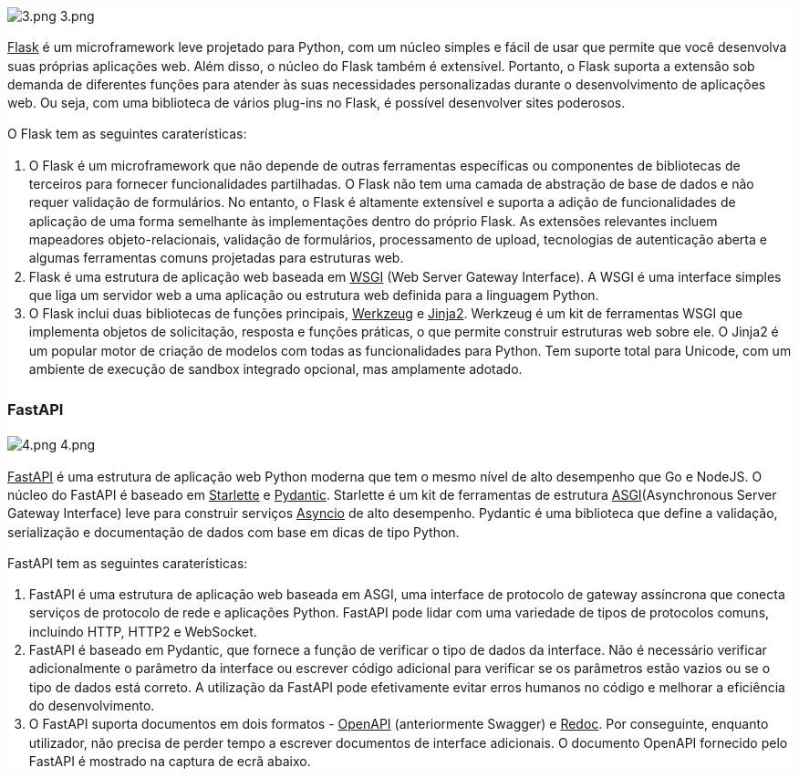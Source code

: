    <span class="img-wrapper"> <img translate="no" src="https://assets.zilliz.com/3_1abd170939.png" alt="3.png" class="doc-image" id="3.png" />
   </span> <span class="img-wrapper"> <span>3.png</span> </span></p>
<p><a href="https://flask.palletsprojects.com/en/2.0.x/">Flask</a> é um microframework leve projetado para Python, com um núcleo simples e fácil de usar que permite que você desenvolva suas próprias aplicações web. Além disso, o núcleo do Flask também é extensível. Portanto, o Flask suporta a extensão sob demanda de diferentes funções para atender às suas necessidades personalizadas durante o desenvolvimento de aplicações web. Ou seja, com uma biblioteca de vários plug-ins no Flask, é possível desenvolver sites poderosos.</p>
<p>O Flask tem as seguintes caraterísticas:</p>
<ol>
<li>O Flask é um microframework que não depende de outras ferramentas específicas ou componentes de bibliotecas de terceiros para fornecer funcionalidades partilhadas. O Flask não tem uma camada de abstração de base de dados e não requer validação de formulários. No entanto, o Flask é altamente extensível e suporta a adição de funcionalidades de aplicação de uma forma semelhante às implementações dentro do próprio Flask. As extensões relevantes incluem mapeadores objeto-relacionais, validação de formulários, processamento de upload, tecnologias de autenticação aberta e algumas ferramentas comuns projetadas para estruturas web.</li>
<li>Flask é uma estrutura de aplicação web baseada em <a href="https://wsgi.readthedocs.io/">WSGI</a> (Web Server Gateway Interface). A WSGI é uma interface simples que liga um servidor web a uma aplicação ou estrutura web definida para a linguagem Python.</li>
<li>O Flask inclui duas bibliotecas de funções principais, <a href="https://www.palletsprojects.com/p/werkzeug">Werkzeug</a> e <a href="https://www.palletsprojects.com/p/jinja">Jinja2</a>. Werkzeug é um kit de ferramentas WSGI que implementa objetos de solicitação, resposta e funções práticas, o que permite construir estruturas web sobre ele. O Jinja2 é um popular motor de criação de modelos com todas as funcionalidades para Python. Tem suporte total para Unicode, com um ambiente de execução de sandbox integrado opcional, mas amplamente adotado.</li>
</ol>
<h3 id="FastAPI" class="common-anchor-header">FastAPI</h3><p>
  
   <span class="img-wrapper"> <img translate="no" src="https://assets.zilliz.com/4_05cb0dac4e.png" alt="4.png" class="doc-image" id="4.png" />
   </span> <span class="img-wrapper"> <span>4.png</span> </span></p>
<p><a href="https://fastapi.tiangolo.com/">FastAPI</a> é uma estrutura de aplicação web Python moderna que tem o mesmo nível de alto desempenho que Go e NodeJS. O núcleo do FastAPI é baseado em <a href="https://www.starlette.io/">Starlette</a> e <a href="https://pydantic-docs.helpmanual.io/">Pydantic</a>. Starlette é um kit de ferramentas de estrutura <a href="https://asgi.readthedocs.io/">ASGI</a>(Asynchronous Server Gateway Interface) leve para construir serviços <a href="https://docs.python.org/3/library/asyncio.html">Asyncio</a> de alto desempenho. Pydantic é uma biblioteca que define a validação, serialização e documentação de dados com base em dicas de tipo Python.</p>
<p>FastAPI tem as seguintes caraterísticas:</p>
<ol>
<li>FastAPI é uma estrutura de aplicação web baseada em ASGI, uma interface de protocolo de gateway assíncrona que conecta serviços de protocolo de rede e aplicações Python. FastAPI pode lidar com uma variedade de tipos de protocolos comuns, incluindo HTTP, HTTP2 e WebSocket.</li>
<li>FastAPI é baseado em Pydantic, que fornece a função de verificar o tipo de dados da interface. Não é necessário verificar adicionalmente o parâmetro da interface ou escrever código adicional para verificar se os parâmetros estão vazios ou se o tipo de dados está correto. A utilização da FastAPI pode efetivamente evitar erros humanos no código e melhorar a eficiência do desenvolvimento.</li>
<li>O FastAPI suporta documentos em dois formatos - <a href="https://swagger.io/specification/">OpenAPI</a> (anteriormente Swagger) e <a href="https://www.redoc.com/">Redoc</a>. Por conseguinte, enquanto utilizador, não precisa de perder tempo a escrever documentos de interface adicionais. O documento OpenAPI fornecido pelo FastAPI é mostrado na captura de ecrã abaixo.</li>
</ol>
<p>
  